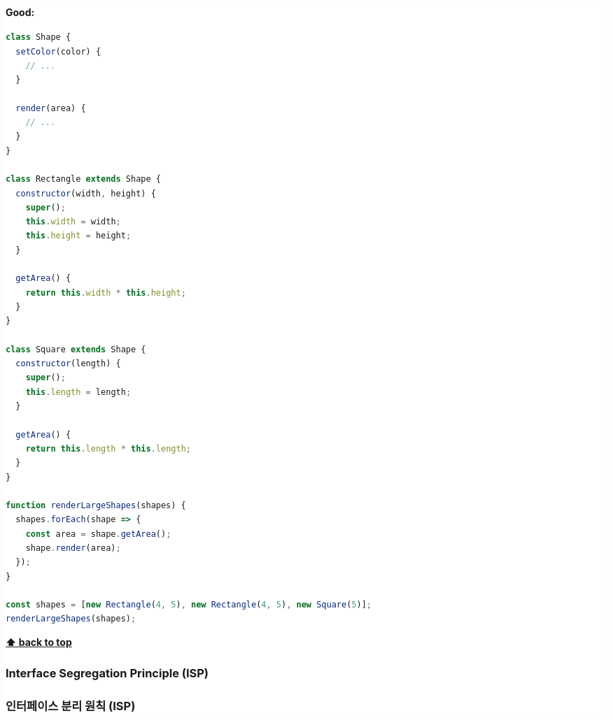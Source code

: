 **Good:**

```javascript
class Shape {
  setColor(color) {
    // ...
  }

  render(area) {
    // ...
  }
}

class Rectangle extends Shape {
  constructor(width, height) {
    super();
    this.width = width;
    this.height = height;
  }

  getArea() {
    return this.width * this.height;
  }
}

class Square extends Shape {
  constructor(length) {
    super();
    this.length = length;
  }

  getArea() {
    return this.length * this.length;
  }
}

function renderLargeShapes(shapes) {
  shapes.forEach(shape => {
    const area = shape.getArea();
    shape.render(area);
  });
}

const shapes = [new Rectangle(4, 5), new Rectangle(4, 5), new Square(5)];
renderLargeShapes(shapes);
```

**[⬆ back to top](#table-of-contents)**

### Interface Segregation Principle (ISP)
### 인터페이스 분리 원칙 (ISP)

